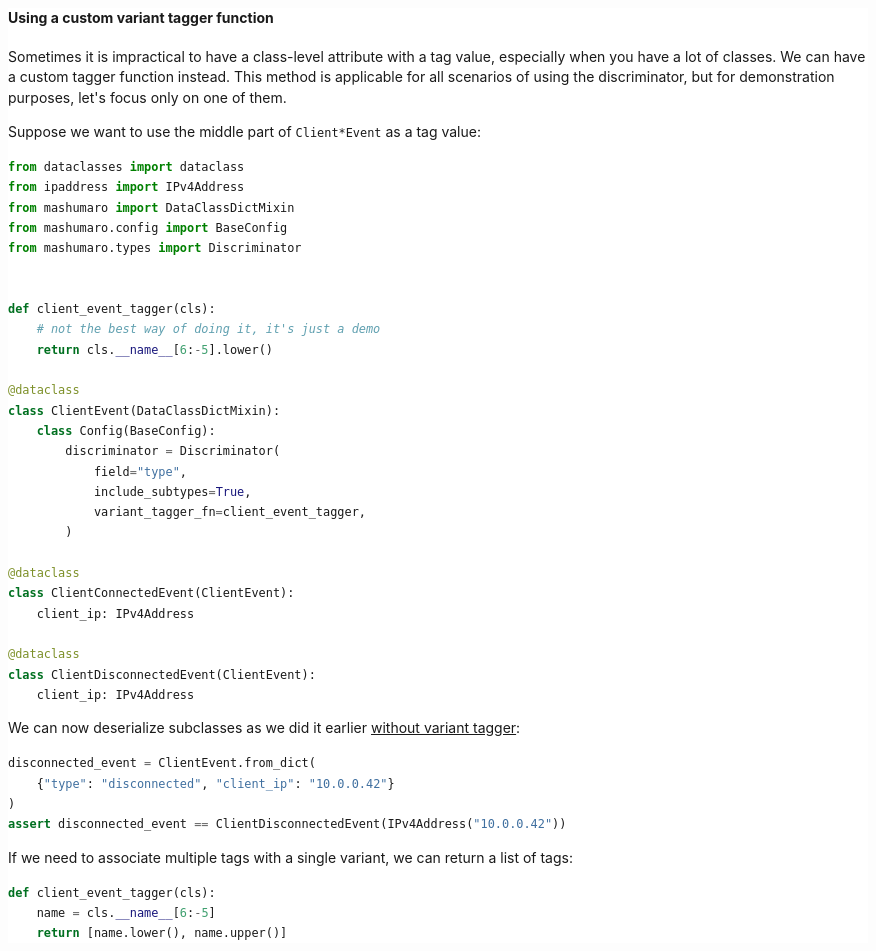 #### Using a custom variant tagger function

Sometimes it is impractical to have a class-level attribute with a tag value,
especially when you have a lot of classes. We can have a custom tagger
function instead. This method is applicable for all scenarios of using
the discriminator, but for demonstration purposes, let's focus only on one
of them.

Suppose we want to use the middle part of `Client*Event` as a tag value:

```python
from dataclasses import dataclass
from ipaddress import IPv4Address
from mashumaro import DataClassDictMixin
from mashumaro.config import BaseConfig
from mashumaro.types import Discriminator


def client_event_tagger(cls):
    # not the best way of doing it, it's just a demo
    return cls.__name__[6:-5].lower()

@dataclass
class ClientEvent(DataClassDictMixin):
    class Config(BaseConfig):
        discriminator = Discriminator(
            field="type",
            include_subtypes=True,
            variant_tagger_fn=client_event_tagger,
        )

@dataclass
class ClientConnectedEvent(ClientEvent):
    client_ip: IPv4Address

@dataclass
class ClientDisconnectedEvent(ClientEvent):
    client_ip: IPv4Address
```

We can now deserialize subclasses as we did it earlier
[without variant tagger](#class-level-discriminator):
```python
disconnected_event = ClientEvent.from_dict(
    {"type": "disconnected", "client_ip": "10.0.0.42"}
)
assert disconnected_event == ClientDisconnectedEvent(IPv4Address("10.0.0.42"))
```

If we need to associate multiple tags with a single variant, we can return
a list of tags:

```python
def client_event_tagger(cls):
    name = cls.__name__[6:-5]
    return [name.lower(), name.upper()]
```
